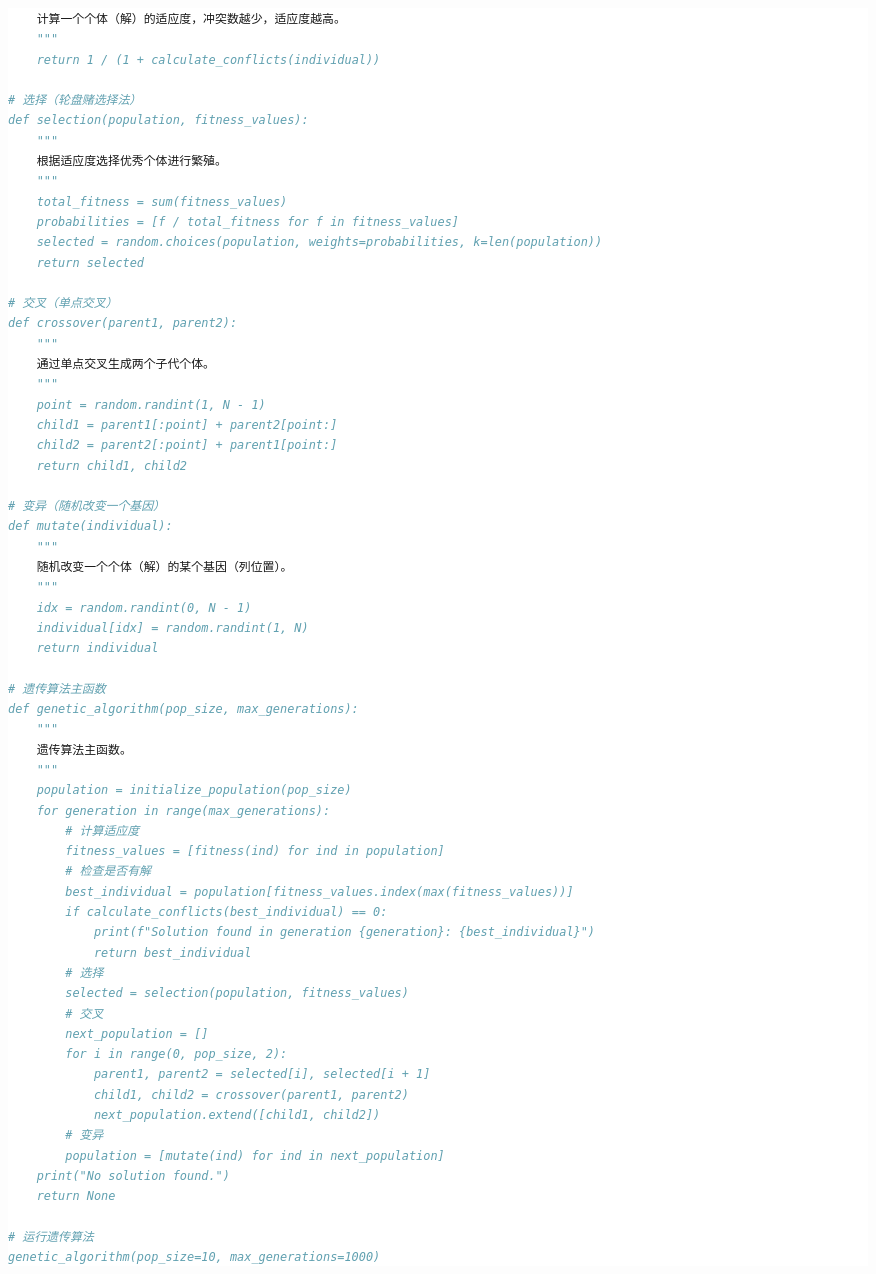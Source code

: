 ```python
    计算一个个体（解）的适应度，冲突数越少，适应度越高。
    """
    return 1 / (1 + calculate_conflicts(individual))

# 选择（轮盘赌选择法）
def selection(population, fitness_values):
    """
    根据适应度选择优秀个体进行繁殖。
    """
    total_fitness = sum(fitness_values)
    probabilities = [f / total_fitness for f in fitness_values]
    selected = random.choices(population, weights=probabilities, k=len(population))
    return selected

# 交叉（单点交叉）
def crossover(parent1, parent2):
    """
    通过单点交叉生成两个子代个体。
    """
    point = random.randint(1, N - 1)
    child1 = parent1[:point] + parent2[point:]
    child2 = parent2[:point] + parent1[point:]
    return child1, child2

# 变异（随机改变一个基因）
def mutate(individual):
    """
    随机改变一个个体（解）的某个基因（列位置）。
    """
    idx = random.randint(0, N - 1)
    individual[idx] = random.randint(1, N)
    return individual

# 遗传算法主函数
def genetic_algorithm(pop_size, max_generations):
    """
    遗传算法主函数。
    """
    population = initialize_population(pop_size)
    for generation in range(max_generations):
        # 计算适应度
        fitness_values = [fitness(ind) for ind in population]
        # 检查是否有解
        best_individual = population[fitness_values.index(max(fitness_values))]
        if calculate_conflicts(best_individual) == 0:
            print(f"Solution found in generation {generation}: {best_individual}")
            return best_individual
        # 选择
        selected = selection(population, fitness_values)
        # 交叉
        next_population = []
        for i in range(0, pop_size, 2):
            parent1, parent2 = selected[i], selected[i + 1]
            child1, child2 = crossover(parent1, parent2)
            next_population.extend([child1, child2])
        # 变异
        population = [mutate(ind) for ind in next_population]
    print("No solution found.")
    return None

# 运行遗传算法
genetic_algorithm(pop_size=10, max_generations=1000)
```